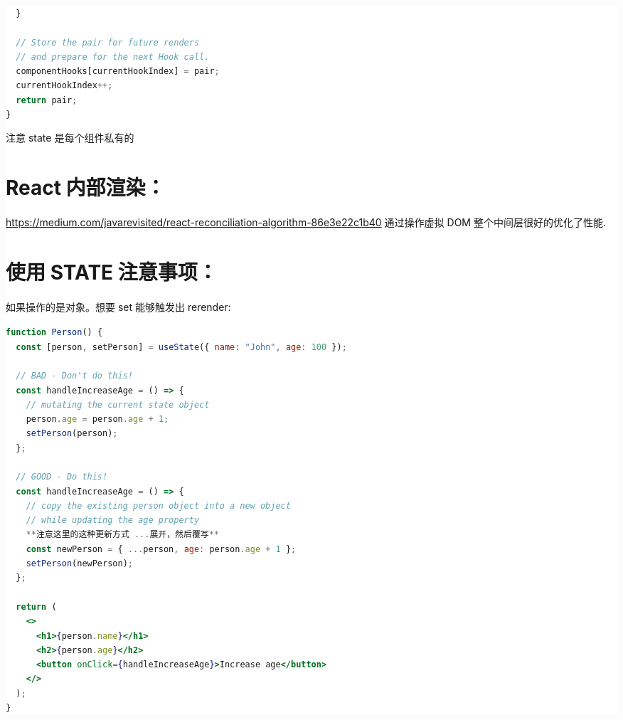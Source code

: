 ```js
  }

  // Store the pair for future renders
  // and prepare for the next Hook call.
  componentHooks[currentHookIndex] = pair;
  currentHookIndex++;
  return pair;
}
```

注意 state 是每个组件私有的

# React 内部渲染：

https://medium.com/javarevisited/react-reconciliation-algorithm-86e3e22c1b40
通过操作虚拟 DOM 整个中间层很好的优化了性能.

# 使用 STATE 注意事项：

如果操作的是对象。想要 set 能够触发出 rerender:

```jsx
function Person() {
  const [person, setPerson] = useState({ name: "John", age: 100 });

  // BAD - Don't do this!
  const handleIncreaseAge = () => {
    // mutating the current state object
    person.age = person.age + 1;
    setPerson(person);
  };

  // GOOD - Do this!
  const handleIncreaseAge = () => {
    // copy the existing person object into a new object
    // while updating the age property
    **注意这里的这种更新方式 ...展开，然后覆写**
    const newPerson = { ...person, age: person.age + 1 };
    setPerson(newPerson);
  };

  return (
    <>
      <h1>{person.name}</h1>
      <h2>{person.age}</h2>
      <button onClick={handleIncreaseAge}>Increase age</button>
    </>
  );
}

```
